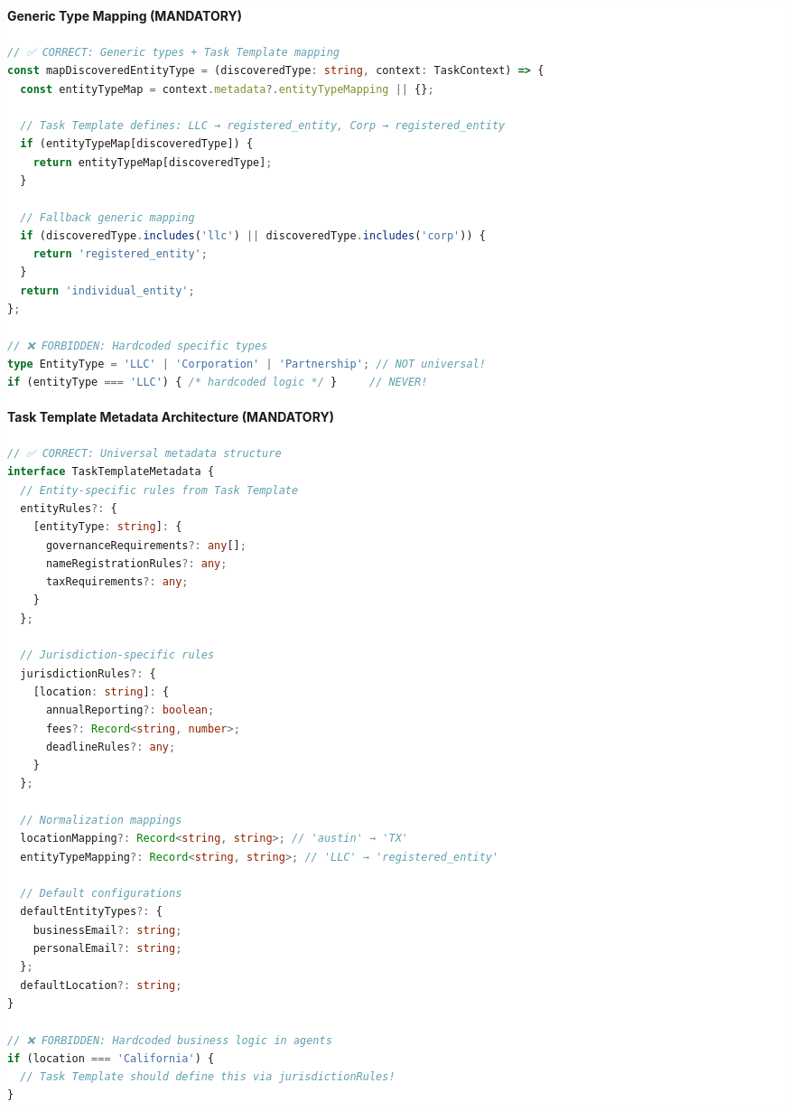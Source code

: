 #### Generic Type Mapping (MANDATORY)
```typescript
// ✅ CORRECT: Generic types + Task Template mapping
const mapDiscoveredEntityType = (discoveredType: string, context: TaskContext) => {
  const entityTypeMap = context.metadata?.entityTypeMapping || {};
  
  // Task Template defines: LLC → registered_entity, Corp → registered_entity
  if (entityTypeMap[discoveredType]) {
    return entityTypeMap[discoveredType];
  }
  
  // Fallback generic mapping
  if (discoveredType.includes('llc') || discoveredType.includes('corp')) {
    return 'registered_entity';
  }
  return 'individual_entity';
};

// ❌ FORBIDDEN: Hardcoded specific types
type EntityType = 'LLC' | 'Corporation' | 'Partnership'; // NOT universal!
if (entityType === 'LLC') { /* hardcoded logic */ }     // NEVER!
```

#### Task Template Metadata Architecture (MANDATORY)
```typescript
// ✅ CORRECT: Universal metadata structure
interface TaskTemplateMetadata {
  // Entity-specific rules from Task Template
  entityRules?: {
    [entityType: string]: {
      governanceRequirements?: any[];
      nameRegistrationRules?: any;
      taxRequirements?: any;
    }
  };
  
  // Jurisdiction-specific rules  
  jurisdictionRules?: {
    [location: string]: {
      annualReporting?: boolean;
      fees?: Record<string, number>;
      deadlineRules?: any;
    }
  };
  
  // Normalization mappings
  locationMapping?: Record<string, string>; // 'austin' → 'TX'
  entityTypeMapping?: Record<string, string>; // 'LLC' → 'registered_entity'
  
  // Default configurations
  defaultEntityTypes?: {
    businessEmail?: string;
    personalEmail?: string;
  };
  defaultLocation?: string;
}

// ❌ FORBIDDEN: Hardcoded business logic in agents
if (location === 'California') {
  // Task Template should define this via jurisdictionRules!
}
```
